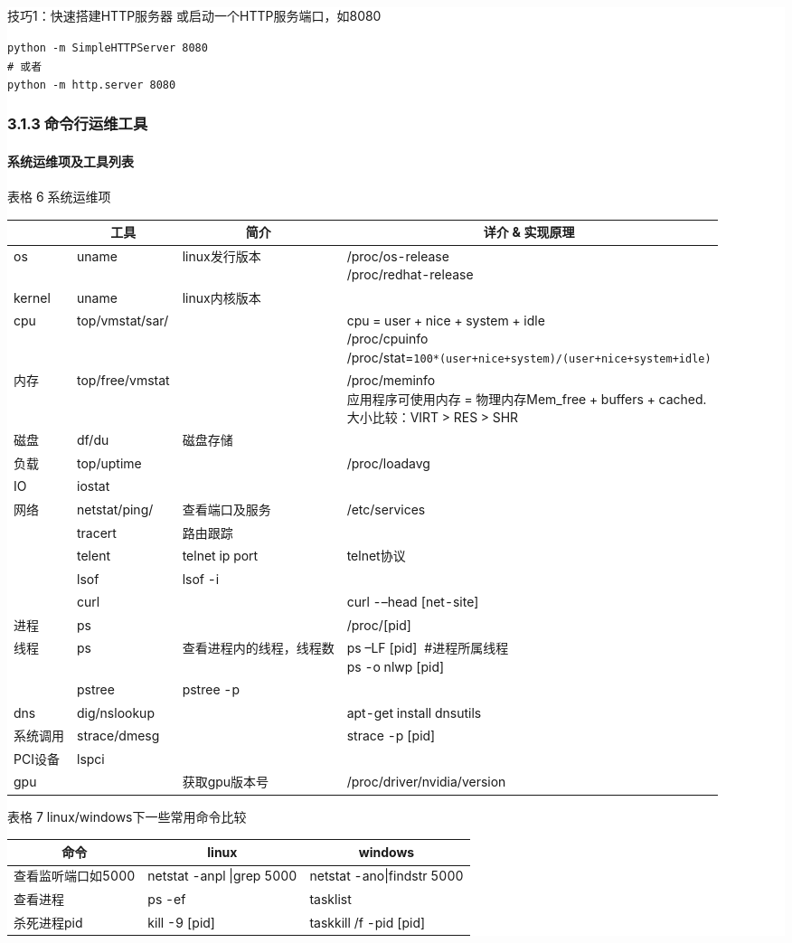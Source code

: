 技巧1：快速搭建HTTP服务器 或启动一个HTTP服务端口，如8080 

```shell
python -m SimpleHTTPServer 8080
# 或者
python -m http.server 8080
```

### 3.1.3 命令行运维工具

#### 系统运维项及工具列表

表格 6 系统运维项

|        | 工具              | 简介             | 详介 & 实现原理                                                                                                                |
| ------ | --------------- | -------------- | ------------------------------------------------------------------------------------------------------------------------ |
| os     | uname           | linux发行版本      | /proc/os-release<br>/proc/redhat-release                                                                                 |
| kernel | uname           | linux内核版本      |                                                                                                                          |
| cpu    | top/vmstat/sar/ |                | cpu = user + nice + system + idle <br/> /proc/cpuinfo  <br/> /proc/stat=`100*(user+nice+system)/(user+nice+system+idle)` |
| 内存     | top/free/vmstat |                | /proc/meminfo  <br/>应用程序可使用内存 = 物理内存Mem_free + buffers + cached. <br/>大小比较：VIRT > RES > SHR                              |
| 磁盘     | df/du           | 磁盘存储           |                                                                                                                          |
| 负载     | top/uptime      |                | /proc/loadavg                                                                                                            |
| IO     | iostat          |                |                                                                                                                          |
| 网络     | netstat/ping/   | 查看端口及服务        | /etc/services                                                                                                            |
|        | tracert         | 路由跟踪           |                                                                                                                          |
|        | telent          | telnet ip port | telnet协议                                                                                                                 |
|        | lsof            | lsof -i        |                                                                                                                          |
|        | curl            |                | curl -–head [net-site]                                                                                                   |
| 进程     | ps              |                | /proc/[pid]                                                                                                              |
| 线程     | ps              | 查看进程内的线程，线程数   | ps –LF [pid]  #进程所属线程  <br>ps -o nlwp [pid]                                                                              |
|        | pstree          | pstree  -p     |                                                                                                                          |
| dns    | dig/nslookup    |                | apt-get install dnsutils                                                                                                 |
| 系统调用   | strace/dmesg    |                | strace -p [pid]                                                                                                          |
| PCI设备  | lspci           |                |                                                                                                                          |
| gpu    |                 | 获取gpu版本号       | /proc/driver/nvidia/version                                                                                              |

表格 7 linux/windows下一些常用命令比较

| 命令          | linux                     | windows                     |
| ----------- | ------------------------- | --------------------------- |
| 查看监听端口如5000 | netstat -anpl \|grep 5000 | netstat -ano\|findstr  5000 |
| 查看进程        | ps -ef                    | tasklist                    |
| 杀死进程pid     | kill -9 [pid]             | taskkill /f -pid [pid]      |
